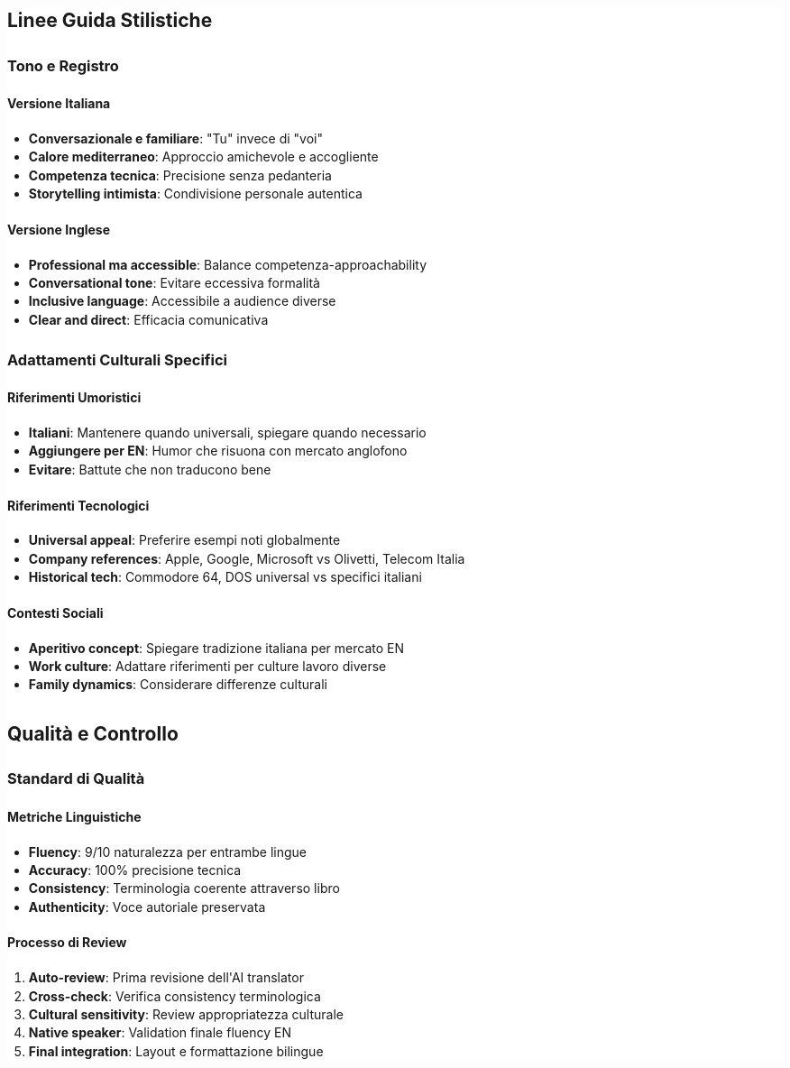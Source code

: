 ## Linee Guida Stilistiche

### Tono e Registro

#### Versione Italiana
- **Conversazionale e familiare**: "Tu" invece di "voi"
- **Calore mediterraneo**: Approccio amichevole e accogliente
- **Competenza tecnica**: Precisione senza pedanteria
- **Storytelling intimista**: Condivisione personale autentica

#### Versione Inglese
- **Professional ma accessible**: Balance competenza-approachability
- **Conversational tone**: Evitare eccessiva formalità
- **Inclusive language**: Accessibile a audience diverse
- **Clear and direct**: Efficacia comunicativa

### Adattamenti Culturali Specifici

#### Riferimenti Umoristici
- **Italiani**: Mantenere quando universali, spiegare quando necessario
- **Aggiungere per EN**: Humor che risuona con mercato anglofono
- **Evitare**: Battute che non traducono bene

#### Riferimenti Tecnologici
- **Universal appeal**: Preferire esempi noti globalmente
- **Company references**: Apple, Google, Microsoft vs Olivetti, Telecom Italia
- **Historical tech**: Commodore 64, DOS universal vs specifici italiani

#### Contesti Sociali
- **Aperitivo concept**: Spiegare tradizione italiana per mercato EN
- **Work culture**: Adattare riferimenti per culture lavoro diverse
- **Family dynamics**: Considerare differenze culturali

## Qualità e Controllo

### Standard di Qualità

#### Metriche Linguistiche
- **Fluency**: 9/10 naturalezza per entrambe lingue
- **Accuracy**: 100% precisione tecnica
- **Consistency**: Terminologia coerente attraverso libro
- **Authenticity**: Voce autoriale preservata

#### Processo di Review
1. **Auto-review**: Prima revisione dell'AI translator
2. **Cross-check**: Verifica consistency terminologica
3. **Cultural sensitivity**: Review appropriatezza culturale
4. **Native speaker**: Validation finale fluency EN
5. **Final integration**: Layout e formattazione bilingue
